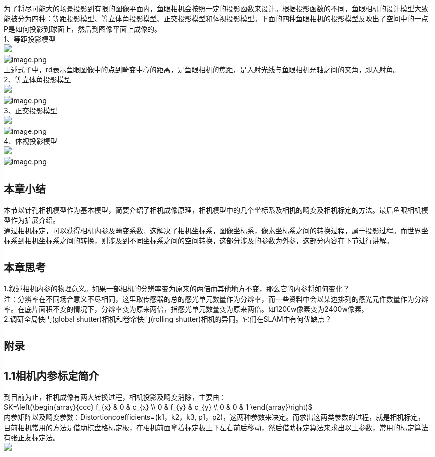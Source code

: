 为了将尽可能大的场景投影到有限的图像平面内，鱼眼相机会按照一定的投影函数来设计。根据投影函数的不同，鱼眼相机的设计模型大致能被分为四种：等距投影模型、等立体角投影模型、正交投影模型和体视投影模型。下面的四种鱼眼相机的投影模型反映出了空间中的一点P是如何投影到球面上，然后到图像平面上成像的。<br />1、等距投影模型<br />![](https://cdn.nlark.com/yuque/0/2023/png/36012760/1687660957922-a6ebbb79-3eb5-437d-a05e-7cb70d4a7c4d.png#averageHue=%23f8f8f8&clientId=u066aa5a8-e0e4-4&from=paste&height=242&id=bpNAU&originHeight=242&originWidth=225&originalType=url&ratio=1.1699999570846558&rotation=0&showTitle=false&status=done&style=none&taskId=ubdd671d3-fca4-4ada-bdd9-868907e2709&title=&width=225)<br />![image.png](https://cdn.nlark.com/yuque/0/2023/png/36012760/1687660983508-d1ade030-a453-4955-829c-53f445b881af.png#averageHue=%23faf8f7&clientId=u066aa5a8-e0e4-4&from=paste&height=32&id=MGzoP&originHeight=38&originWidth=89&originalType=binary&ratio=1.1699999570846558&rotation=0&showTitle=false&size=1409&status=done&style=none&taskId=uefcc7702-ec3e-4751-beea-4495cc14922&title=&width=76.06837885854758)<br />上述式子中，rd表示鱼眼图像中的点到畸变中心的距离，是鱼眼相机的焦距，是入射光线与鱼眼相机光轴之间的夹角，即入射角。 <br />2、等立体角投影模型<br />![](https://cdn.nlark.com/yuque/0/2023/png/36012760/1687661008609-8b68d151-b609-4e05-acd0-81e5bad7b128.png#averageHue=%23f7f7f7&clientId=u066aa5a8-e0e4-4&from=paste&height=242&id=KH8Te&originHeight=242&originWidth=225&originalType=url&ratio=1.1699999570846558&rotation=0&showTitle=false&status=done&style=none&taskId=uc456cad4-ec70-40fa-b9cd-d5a4beeac09&title=&width=225)<br />![image.png](https://cdn.nlark.com/yuque/0/2023/png/36012760/1687661038593-b1e1d476-df94-4e89-8c07-052c59ed5e77.png#averageHue=%23faf8f7&clientId=u066aa5a8-e0e4-4&from=paste&height=48&id=MEUqn&originHeight=56&originWidth=160&originalType=binary&ratio=1.1699999570846558&rotation=0&showTitle=false&size=3382&status=done&style=none&taskId=ua001d2e3-8ebe-4714-9b65-bb400ca71e4&title=&width=136.75214176817542)<br />3、正交投影模型<br />![](https://cdn.nlark.com/yuque/0/2023/png/36012760/1687661076454-c7088e4b-ed7b-4145-9802-8fb0a91cc83b.png#averageHue=%23f8f8f7&clientId=u066aa5a8-e0e4-4&from=paste&height=242&id=Dkw6g&originHeight=242&originWidth=228&originalType=url&ratio=1.1699999570846558&rotation=0&showTitle=false&status=done&style=none&taskId=ue59659ae-63ca-4f9e-be3f-b68fd9a79fb&title=&width=228)<br />![image.png](https://cdn.nlark.com/yuque/0/2023/png/36012760/1687661087815-acc9a0ac-6908-45bc-a370-93fffbb79a7d.png#averageHue=%23f8f6f3&clientId=u066aa5a8-e0e4-4&from=paste&height=30&id=bfiqC&originHeight=35&originWidth=132&originalType=binary&ratio=1.1699999570846558&rotation=0&showTitle=false&size=2623&status=done&style=none&taskId=uda9dde4c-f949-4d70-a464-ec3d612d839&title=&width=112.82051695874472)<br />4、体视投影模型<br />![](https://cdn.nlark.com/yuque/0/2023/png/36012760/1687661111947-799bd123-f1a7-474b-9deb-4d495f9bec21.png#averageHue=%23f7f7f7&clientId=u066aa5a8-e0e4-4&from=paste&height=242&id=XjnKO&originHeight=242&originWidth=228&originalType=url&ratio=1.1699999570846558&rotation=0&showTitle=false&status=done&style=none&taskId=ubf455b81-c61d-4b66-932c-fdf87de26fb&title=&width=228)<br />![image.png](https://cdn.nlark.com/yuque/0/2023/png/36012760/1687661122635-f556dd0c-5302-4b9a-965b-74a0de31c375.png#averageHue=%23faf9f8&clientId=u066aa5a8-e0e4-4&from=paste&height=57&id=NHBuD&originHeight=67&originWidth=157&originalType=binary&ratio=1.1699999570846558&rotation=0&showTitle=false&size=3493&status=done&style=none&taskId=uf357e6d4-10fc-4c49-8509-5abc178dc6f&title=&width=134.18803911002212)
<a name="qVgNV"></a>
## **本章小结**
本节以针孔相机模型作为基本模型，简要介绍了相机成像原理，相机模型中的几个坐标系及相机的畸变及相机标定的方法。最后鱼眼相机模型作为扩展介绍。<br />通过相机标定，可以获得相机内参及畸变系数，这解决了相机坐标系，图像坐标系，像素坐标系之间的转换过程，属于投影过程。而世界坐标系到相机坐标系之间的转换，则涉及到不同坐标系之间的空间转换，这部分涉及的参数为外参，这部分内容在下节进行讲解。
<a name="ynZLk"></a>
## 本章思考
1.叙述相机内参的物理意义。如果一部相机的分辨率变为原来的两倍而其他地方不变，那么它的内参将如何变化？<br />注：分辨率在不同场合意义不尽相同，这里取传感器的总的感光单元数量作为分辨率，而一些资料中会以某边排列的感光元件数量作为分辨率。在底片面积不变的情况下，分辨率变为原来两倍，指感光单元数量变为原来两倍。如1200w像素变为2400w像素。<br />2.调研全局快门(global shutter)相机和卷帘快门(rolling shutter)相机的异同。它们在SLAM中有何优缺点？
<a name="CHe9l"></a>
## 附录
<a name="WRl86"></a>
## **1.1相机内参标定简介**
到目前为止，相机成像有两大转换过程，相机投影及畸变消除，主要由：<br />$K=\left(\begin{array}{ccc}
f_{x} & 0 & c_{x} \\
0 & f_{y} & c_{y} \\
0 & 0 & 1
\end{array}\right)$<br />内参矩阵以及畸变参数：Distortioncoefficients=(k1，k2，k3, p1，p2)，这两种参数来决定。而求出这两类参数的过程，就是相机标定，目前相机常用的方法是借助棋盘格标定板，在相机前面拿着标定板上下左右前后移动，然后借助标定算法来求出以上参数，常用的标定算法有张正友标定法。<br />![](https://cdn.nlark.com/yuque/0/2023/png/1782698/1683986395167-73c8a8c5-1143-47b8-8ab1-bb2c1492f913.png#averageHue=%23b9bab2&from=url&height=417&id=JEqcg&originHeight=587&originWidth=807&originalType=binary&ratio=1.25&rotation=0&showTitle=false&status=done&style=none&title=&width=573.2617797851562)
<a name="oc7IY"></a>